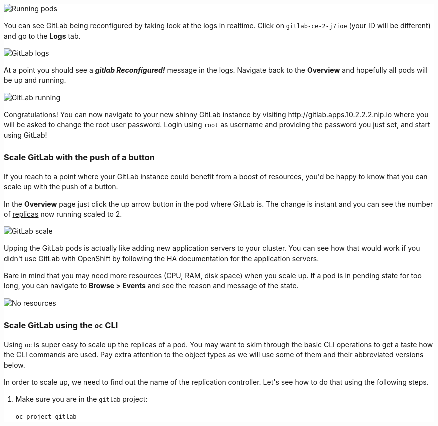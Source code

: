 ![Running pods](img/running-pods.png)

You can see GitLab being reconfigured by taking look at the logs in realtime.
Click on `gitlab-ce-2-j7ioe` (your ID will be different) and go to the **Logs**
tab.

![GitLab logs](img/gitlab-logs.png)

At a point you should see a _**gitlab Reconfigured!**_ message in the logs.
Navigate back to the **Overview** and hopefully all pods will be up and running.

![GitLab running](img/gitlab-running.png)

Congratulations! You can now navigate to your new shinny GitLab instance by
visiting <http://gitlab.apps.10.2.2.2.nip.io> where you will be asked to
change the root user password. Login using `root` as username and providing the
password you just set, and start using GitLab!

### Scale GitLab with the push of a button

If you reach to a point where your GitLab instance could benefit from a boost
of resources, you'd be happy to know that you can scale up with the push of a
button.

In the **Overview** page just click the up arrow button in the pod where
GitLab is. The change is instant and you can see the number of [replicas] now
running scaled to 2.

![GitLab scale](img/gitlab-scale.png)

Upping the GitLab pods is actually like adding new application servers to your
cluster. You can see how that would work if you didn't use GitLab with
OpenShift by following the [HA documentation][ha] for the application servers.

Bare in mind that you may need more resources (CPU, RAM, disk space) when you
scale up. If a pod is in pending state for too long, you can navigate to
**Browse > Events** and see the reason and message of the state.

![No resources](img/no-resources.png)

### Scale GitLab using the `oc` CLI

Using `oc` is super easy to scale up the replicas of a pod. You may want to
skim through the [basic CLI operations][basic-cli] to get a taste how the CLI
commands are used. Pay extra attention to the object types as we will use some
of them and their abbreviated versions below.

In order to scale up, we need to find out the name of the replication controller.
Let's see how to do that using the following steps.

1. Make sure you are in the `gitlab` project:

    ```sh
    oc project gitlab
    ```


[RedHat]: https://www.redhat.com/en "RedHat website"
[openshift]: https://www.openshift.org "OpenShift Origin website"
[vm]: https://www.openshift.org/vm/ "OpenShift All-in-one VM"
[vm-new]: https://app.vagrantup.com/openshift/boxes/origin-all-in-one "Official OpenShift Vagrant box on Vagrant Cloud"
[template]: https://gitlab.com/gitlab-org/omnibus-gitlab/blob/master/docker/openshift-template.json "OpenShift template for GitLab"
[openshift.com]: https://openshift.com "OpenShift Online"
[kubernetes]: http://kubernetes.io/ "Kubernetes website"
[Docker]: https://www.docker.com "Docker website"
[oc]: https://docs.openshift.org/latest/cli_reference/get_started_cli.html "Documentation - oc CLI documentation"
[VirtualBox]: https://www.virtualbox.org/wiki/Downloads "VirtualBox downloads"
[Vagrant]: https://www.vagrantup.com/downloads.html "Vagrant downloads"
[projects]: https://docs.openshift.org/latest/dev_guide/projects.html "Documentation - Projects overview"
[core]: https://docs.openshift.org/latest/architecture/core_concepts/index.html "Documentation - Core concepts of OpenShift Origin"
[templates]: https://docs.openshift.org/latest/architecture/core_concepts/templates.html "Documentation - OpenShift templates"
[old-post]: https://blog.openshift.com/deploy-gitlab-openshift/ "Old post - Deploy GitLab on OpenShift"
[line]: https://gitlab.com/gitlab-org/omnibus-gitlab/blob/658c065c8d022ce858dd63eaeeadb0b2ddc8deea/docker/openshift-template.json#L239 "GitLab - OpenShift template"
[oc-gh]: https://github.com/openshift/origin/releases/tag/v1.3.0 "OpenShift Origin 1.3.0 release on GitHub"
[ha]: ../../administration/high_availability/gitlab.html "Documentation - GitLab High Availability"
[replicas]: https://docs.openshift.org/latest/architecture/core_concepts/deployments.html#replication-controllers "Documentation - Replication controller"
[autoscaling]: https://docs.openshift.org/latest/dev_guide/pod_autoscaling.html "Documentation - Autoscale"
[basic-cli]: https://docs.openshift.org/latest/cli_reference/basic_cli_operations.html "Documentation - Basic CLI operations"
[openshift-docs]: https://docs.openshift.org "OpenShift documentation"
[scc]: https://docs.openshift.org/latest/admin_guide/manage_scc.html "Documentation - Managing Security Context Constraints"